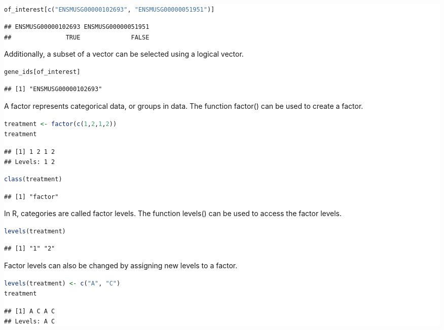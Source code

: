 ```r
of_interest[c("ENSMUSG00000102693", "ENSMUSG00000051951")]
```

```
## ENSMUSG00000102693 ENSMUSG00000051951
##               TRUE              FALSE
```

Additionally, a subset of a vector can be selected using a logical vector.

```r
gene_ids[of_interest]
```

```
## [1] "ENSMUSG00000102693"
```

A factor represents categorical data, or groups in data. The function factor() can be used to create a factor.

```r
treatment <- factor(c(1,2,1,2))
treatment
```

```
## [1] 1 2 1 2
## Levels: 1 2
```

```r
class(treatment)
```

```
## [1] "factor"
```

In R, categories are called factor levels. The function levels() can be used to access the factor levels.


```r
levels(treatment)
```

```
## [1] "1" "2"
```

Factor levels can also be changed by assigning new levels to a factor.


```r
levels(treatment) <- c("A", "C")
treatment
```

```
## [1] A C A C
## Levels: A C
```
